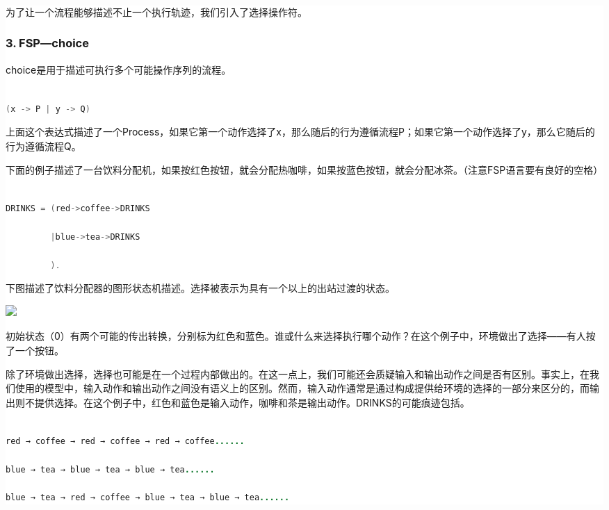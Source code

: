   

为了让一个流程能够描述不止一个执行轨迹，我们引入了选择操作符。

  

### 3. FSP—choice

  

choice是用于描述可执行多个可能操作序列的流程。

  

```java

(x -> P | y -> Q)

```

  

上面这个表达式描述了一个Process，如果它第一个动作选择了x，那么随后的行为遵循流程P；如果它第一个动作选择了y，那么它随后的行为遵循流程Q。

  

下面的例子描述了一台饮料分配机，如果按红色按钮，就会分配热咖啡，如果按蓝色按钮，就会分配冰茶。（注意FSP语言要有良好的空格）

  

```java

DRINKS = (red->coffee->DRINKS

         |blue->tea->DRINKS

         ).

```

  

下图描述了饮料分配器的图形状态机描述。选择被表示为具有一个以上的出站过渡的状态。

  

![](https://i-blog.csdnimg.cn/blog_migrate/021ed6c0306a7a4c7df09a941f01d9b2.png)

  

初始状态（0）有两个可能的传出转换，分别标为红色和蓝色。谁或什么来选择执行哪个动作？在这个例子中，环境做出了选择——有人按了一个按钮。

  

除了环境做出选择，选择也可能是在一个过程内部做出的。在这一点上，我们可能还会质疑输入和输出动作之间是否有区别。事实上，在我们使用的模型中，输入动作和输出动作之间没有语义上的区别。然而，输入动作通常是通过构成提供给环境的选择的一部分来区分的，而输出则不提供选择。在这个例子中，红色和蓝色是输入动作，咖啡和茶是输出动作。DRINKS的可能痕迹包括。

  

```java

red → coffee → red → coffee → red → coffee......

blue → tea → blue → tea → blue → tea......

blue → tea → red → coffee → blue → tea → blue → tea......

```
